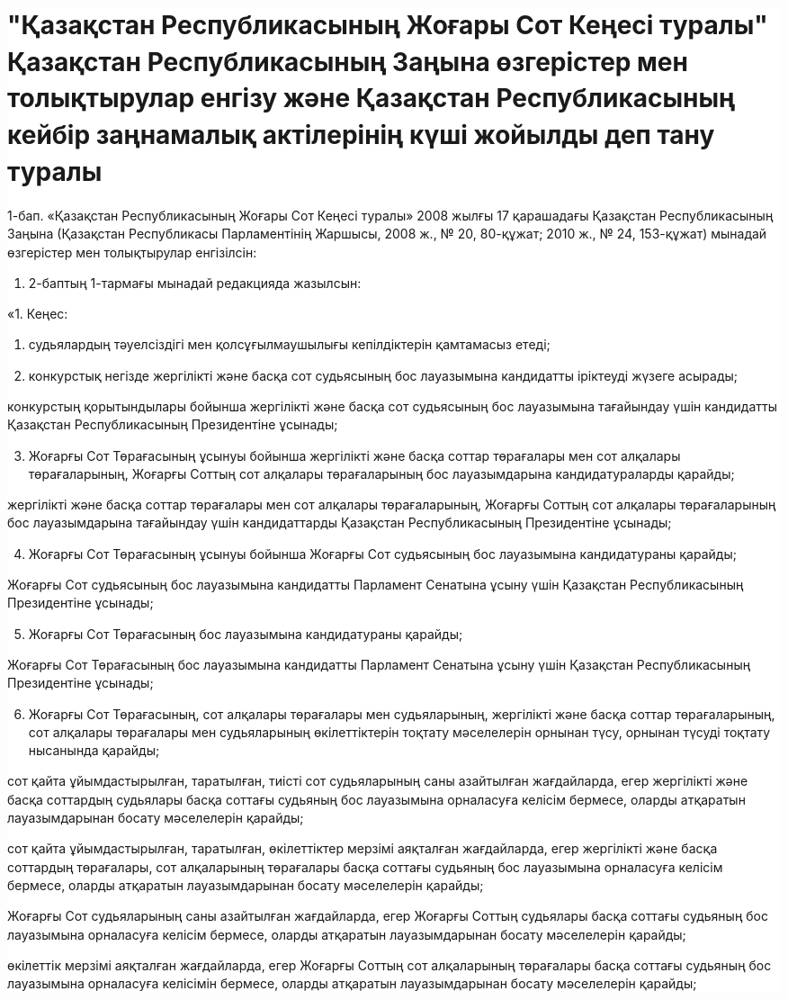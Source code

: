# "Қазақстан Республикасының Жоғары Сот Кеңесі туралы" Қазақстан Республикасының Заңына өзгерістер мен толықтырулар енгізу және Қазақстан Республикасының кейбір заңнамалық актілерінің күші жойылды деп тану туралы

1-бап. «Қазақстан Республикасының Жоғары Сот Кеңесі туралы» 2008 жылғы 17 қарашадағы Қазақстан Республикасының Заңына (Қазақстан Республикасы Парламентінің Жаршысы, 2008 ж., № 20, 80-құжат; 2010 ж., № 24, 153-құжат) мынадай өзгерістер мен толықтырулар енгізілсін:

1) 2-баптың 1-тармағы мынадай редакцияда жазылсын:

«1. Кеңес:

1) судьялардың тәуелсіздігі мен қолсұғылмаушылығы кепілдіктерін қамтамасыз етеді;

2) конкурстық негізде жергілікті және басқа сот судьясының бос лауазымына кандидатты іріктеуді жүзеге асырады;

конкурстың қорытындылары бойынша жергілікті және басқа сот судьясының бос лауазымына тағайындау үшін кандидатты Қазақстан Республикасының Президентіне ұсынады;

3) Жоғарғы Сот Төрағасының ұсынуы бойынша жергілікті және басқа соттар төрағалары мен сот алқалары төрағаларының, Жоғарғы Соттың сот алқалары төрағаларының бос лауазымдарына кандидатураларды қарайды;

жергілікті және басқа соттар төрағалары мен сот алқалары төрағаларының, Жоғарғы Соттың сот алқалары төрағаларының бос лауазымдарына тағайындау үшін кандидаттарды Қазақстан Республикасының Президентіне ұсынады;

4) Жоғарғы Сот Төрағасының ұсынуы бойынша Жоғарғы Сот судьясының бос лауазымына кандидатураны қарайды;

Жоғарғы Сот судьясының бос лауазымына кандидатты Парламент Сенатына ұсыну үшін Қазақстан Республикасының Президентіне ұсынады;

5) Жоғарғы Сот Төрағасының бос лауазымына кандидатураны қарайды;

Жоғарғы Сот Төрағасының бос лауазымына кандидатты Парламент Сенатына ұсыну үшін Қазақстан Республикасының Президентіне ұсынады;

6) Жоғарғы Сот Төрағасының, сот алқалары төрағалары мен судьяларының, жергілікті және басқа соттар төрағаларының, сот алқалары төрағалары мен судьяларының өкілеттіктерін тоқтату мәселелерін орнынан түсу, орнынан түсуді тоқтату нысанында қарайды;

сот қайта ұйымдастырылған, таратылған, тиісті сот судьяларының саны азайтылған жағдайларда, егер жергілікті және басқа соттардың судьялары басқа соттағы судьяның бос лауазымына орналасуға келісім бермесе, оларды атқаратын лауазымдарынан босату мәселелерін қарайды;

сот қайта ұйымдастырылған, таратылған, өкілеттіктер мерзімі аяқталған жағдайларда, егер жергілікті және басқа соттардың төрағалары, сот алқаларының төрағалары басқа соттағы судьяның бос лауазымына орналасуға келісім бермесе, оларды атқаратын лауазымдарынан босату мәселелерін қарайды;

Жоғарғы Сот судьяларының саны азайтылған жағдайларда, егер Жоғарғы Соттың судьялары басқа соттағы судьяның бос лауазымына орналасуға келісім бермесе, оларды атқаратын лауазымдарынан босату мәселелерін қарайды;

өкілеттік мерзімі аяқталған жағдайларда, егер Жоғарғы Соттың сот алқаларының төрағалары басқа соттағы судьяның бос лауазымына орналасуға келісімін бермесе, оларды атқаратын лауазымдарынан босату мәселелерін қарайды;
